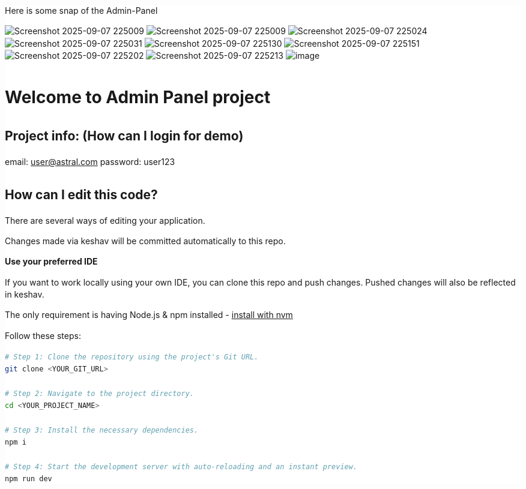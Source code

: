 Here is some snap of the Admin-Panel 

<img width="1902" height="920" alt="Screenshot 2025-09-07 225009" src="https://github.com/user-attachments/assets/489caa4d-9440-4d3e-abba-2948f6e870f4" />
<img width="1902" height="920" alt="Screenshot 2025-09-07 225009" src="https://github.com/user-attachments/assets/2f463ca9-d34f-4912-8063-83c29b472899" />

<img width="565" height="568" alt="Screenshot 2025-09-07 225024" src="https://github.com/user-attachments/assets/ed726b5a-0b60-4efb-b29f-2cac3241c636" />

<img width="1805" height="913" alt="Screenshot 2025-09-07 225031" src="https://github.com/user-attachments/assets/9b11eeb0-784e-4486-a1a6-bcb4cc90747b" />

<img width="1909" height="916" alt="Screenshot 2025-09-07 225130" src="https://github.com/user-attachments/assets/7266ae2b-ebd7-4b77-9ee4-e35f95b2748e" />

<img width="1887" height="896" alt="Screenshot 2025-09-07 225151" src="https://github.com/user-attachments/assets/5f10feb7-8314-46da-86b0-364fde71c276" />



<img width="1912" height="915" alt="Screenshot 2025-09-07 225202" src="https://github.com/user-attachments/assets/2e282776-8b48-4ec5-8f49-385c5eeeb29b" />

<img width="1918" height="924" alt="Screenshot 2025-09-07 225213" src="https://github.com/user-attachments/assets/3494a4e9-3183-46bc-b344-6a6149f00a4a" />

<img width="1911" height="910" alt="image" src="https://github.com/user-attachments/assets/b002dc85-5fb8-4e77-9ddc-317a91105b1e" />

# Welcome to  Admin Panel project

 
## Project info: (How can I login for demo)
 email: user@astral.com
    password: user123



## How can I edit this code?

There are several ways of editing your application.



Changes made via keshav will be committed automatically to this repo.

**Use your preferred IDE**

If you want to work locally using your own IDE, you can clone this repo and push changes. Pushed changes will also be reflected in keshav.

The only requirement is having Node.js & npm installed - [install with nvm](https://github.com/nvm-sh/nvm#installing-and-updating)

Follow these steps:

```sh
# Step 1: Clone the repository using the project's Git URL.
git clone <YOUR_GIT_URL>

# Step 2: Navigate to the project directory.
cd <YOUR_PROJECT_NAME>

# Step 3: Install the necessary dependencies.
npm i

# Step 4: Start the development server with auto-reloading and an instant preview.
npm run dev
```
